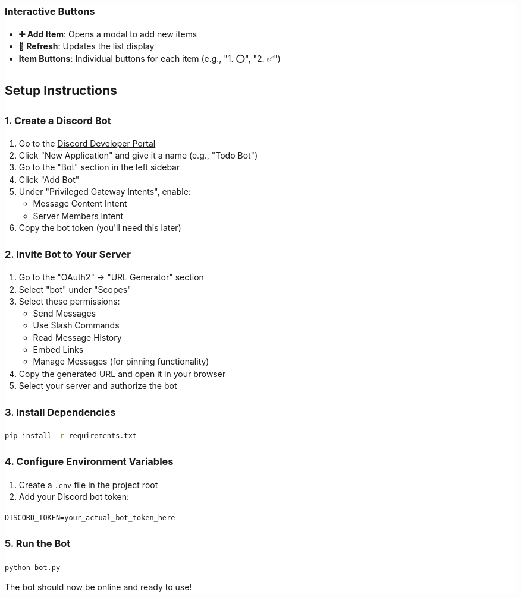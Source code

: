 ### Interactive Buttons
- **➕ Add Item**: Opens a modal to add new items
- **🔄 Refresh**: Updates the list display
- **Item Buttons**: Individual buttons for each item (e.g., "1. ⭕", "2. ✅")

## Setup Instructions

### 1. Create a Discord Bot

1. Go to the [Discord Developer Portal](https://discord.com/developers/applications)
2. Click "New Application" and give it a name (e.g., "Todo Bot")
3. Go to the "Bot" section in the left sidebar
4. Click "Add Bot"
5. Under "Privileged Gateway Intents", enable:
   - Message Content Intent
   - Server Members Intent
6. Copy the bot token (you'll need this later)

### 2. Invite Bot to Your Server

1. Go to the "OAuth2" → "URL Generator" section
2. Select "bot" under "Scopes"
3. Select these permissions:
   - Send Messages
   - Use Slash Commands
   - Read Message History
   - Embed Links
   - Manage Messages (for pinning functionality)
4. Copy the generated URL and open it in your browser
5. Select your server and authorize the bot

### 3. Install Dependencies

```bash
pip install -r requirements.txt
```

### 4. Configure Environment Variables

1. Create a `.env` file in the project root
2. Add your Discord bot token:

```
DISCORD_TOKEN=your_actual_bot_token_here
```

### 5. Run the Bot

```bash
python bot.py
```

The bot should now be online and ready to use!
